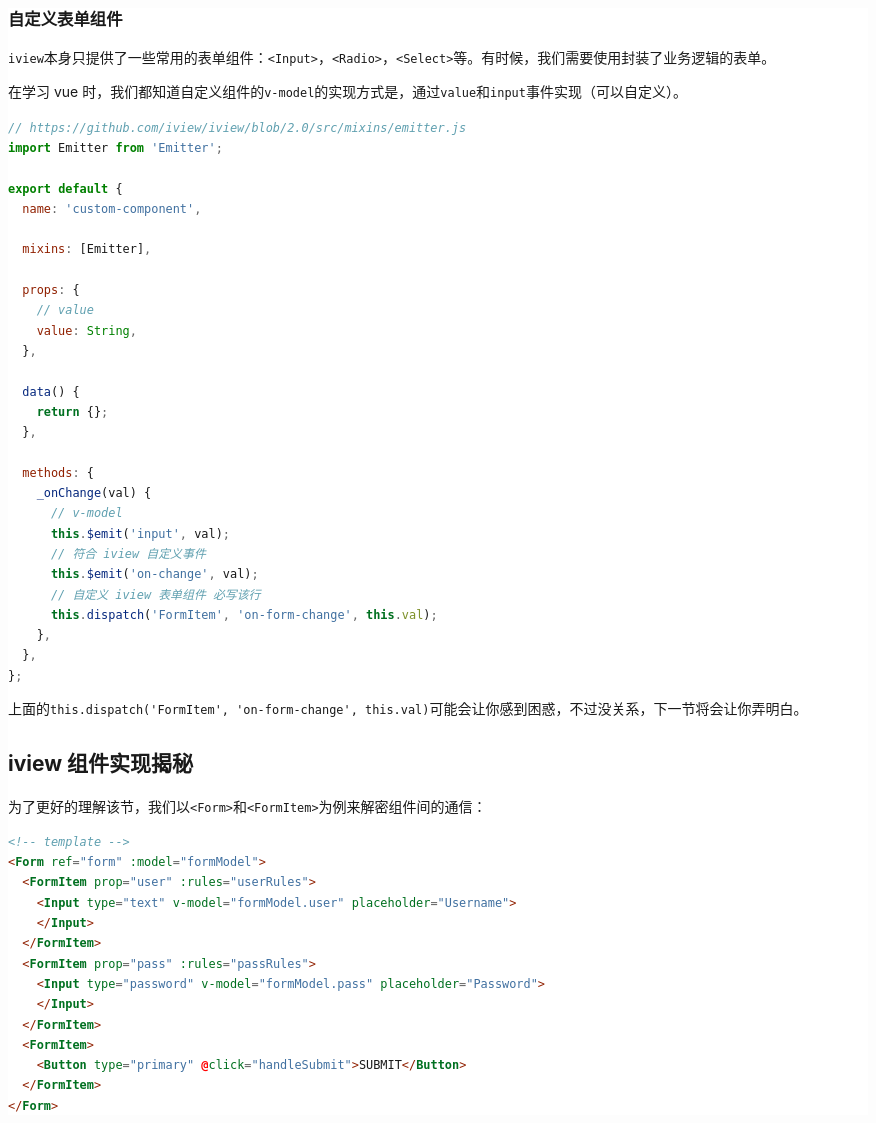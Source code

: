 ### 自定义表单组件

`iview`本身只提供了一些常用的表单组件：`<Input>`，`<Radio>`，`<Select>`等。有时候，我们需要使用封装了业务逻辑的表单。

在学习 vue 时，我们都知道自定义组件的`v-model`的实现方式是，通过`value`和`input`事件实现（可以自定义）。

```javascript
// https://github.com/iview/iview/blob/2.0/src/mixins/emitter.js
import Emitter from 'Emitter';

export default {
  name: 'custom-component',

  mixins: [Emitter],

  props: {
    // value
    value: String,
  },

  data() {
    return {};
  },

  methods: {
    _onChange(val) {
      // v-model
      this.$emit('input', val);
      // 符合 iview 自定义事件
      this.$emit('on-change', val);
      // 自定义 iview 表单组件 必写该行
      this.dispatch('FormItem', 'on-form-change', this.val);
    },
  },
};
```

上面的`this.dispatch('FormItem', 'on-form-change', this.val)`可能会让你感到困惑，不过没关系，下一节将会让你弄明白。

## iview 组件实现揭秘

为了更好的理解该节，我们以`<Form>`和`<FormItem>`为例来解密组件间的通信：

```html
<!-- template -->
<Form ref="form" :model="formModel">
  <FormItem prop="user" :rules="userRules">
    <Input type="text" v-model="formModel.user" placeholder="Username">
    </Input>
  </FormItem>
  <FormItem prop="pass" :rules="passRules">
    <Input type="password" v-model="formModel.pass" placeholder="Password">
    </Input>
  </FormItem>
  <FormItem>
    <Button type="primary" @click="handleSubmit">SUBMIT</Button>
  </FormItem>
</Form>
```
